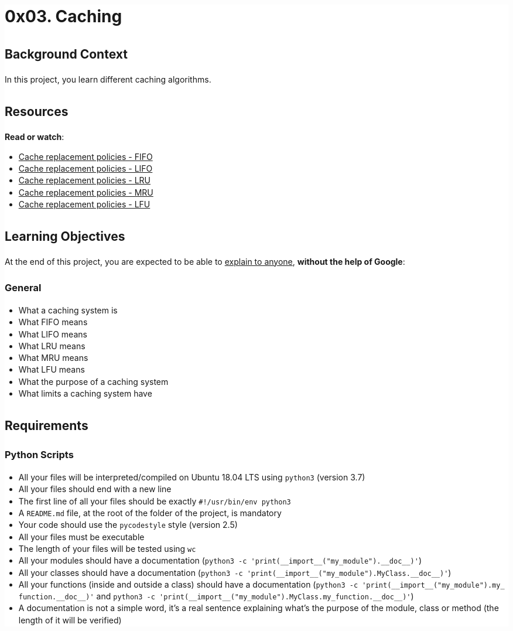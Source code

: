 # 0x03. Caching

## Background Context

In this project, you learn different caching algorithms.

## Resources

**Read or watch**:

-   [Cache replacement policies - FIFO](https://intranet.hbtn.io/rltoken/19BmC7_yWVFxgBsrFj5pMQ "Cache replacement policies - FIFO")
-   [Cache replacement policies - LIFO](https://intranet.hbtn.io/rltoken/tFJiHSboDyAooL99E6z26w "Cache replacement policies - LIFO")
-   [Cache replacement policies - LRU](https://intranet.hbtn.io/rltoken/LldZ-vxNUMef5i4RteBvjQ "Cache replacement policies - LRU")
-   [Cache replacement policies - MRU](https://intranet.hbtn.io/rltoken/TkFe9OumLluo7VFHzpLjIg "Cache replacement policies - MRU")
-   [Cache replacement policies - LFU](https://intranet.hbtn.io/rltoken/TtqPh2c67tOHlXpuXkDO-Q "Cache replacement policies - LFU")

## Learning Objectives

At the end of this project, you are expected to be able to  [explain to anyone](https://intranet.hbtn.io/rltoken/A3e7KYlKM91pK904bMtSxg "explain to anyone"),  **without the help of Google**:

### General

-   What a caching system is
-   What FIFO means
-   What LIFO means
-   What LRU means
-   What MRU means
-   What LFU means
-   What the purpose of a caching system
-   What limits a caching system have

## Requirements

### Python Scripts

-   All your files will be interpreted/compiled on Ubuntu 18.04 LTS using  `python3`  (version 3.7)
-   All your files should end with a new line
-   The first line of all your files should be exactly  `#!/usr/bin/env python3`
-   A  `README.md`  file, at the root of the folder of the project, is mandatory
-   Your code should use the  `pycodestyle`  style (version 2.5)
-   All your files must be executable
-   The length of your files will be tested using  `wc`
-   All your modules should have a documentation (`python3 -c 'print(__import__("my_module").__doc__)'`)
-   All your classes should have a documentation (`python3 -c 'print(__import__("my_module").MyClass.__doc__)'`)
-   All your functions (inside and outside a class) should have a documentation (`python3 -c 'print(__import__("my_module").my_function.__doc__)'`  and  `python3 -c 'print(__import__("my_module").MyClass.my_function.__doc__)'`)
-   A documentation is not a simple word, it’s a real sentence explaining what’s the purpose of the module, class or method (the length of it will be verified)
